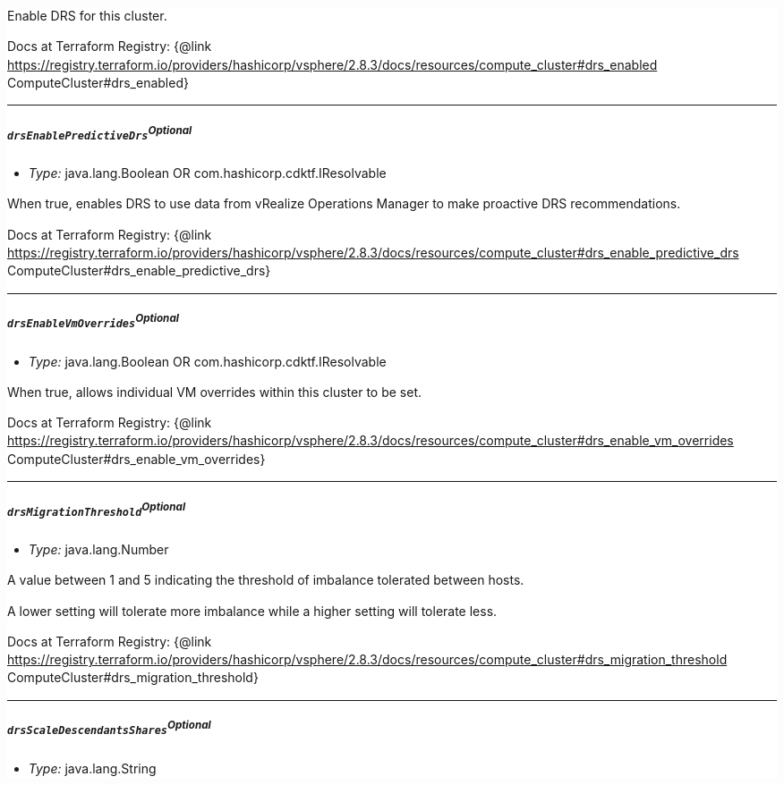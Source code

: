 Enable DRS for this cluster.

Docs at Terraform Registry: {@link https://registry.terraform.io/providers/hashicorp/vsphere/2.8.3/docs/resources/compute_cluster#drs_enabled ComputeCluster#drs_enabled}

---

##### `drsEnablePredictiveDrs`<sup>Optional</sup> <a name="drsEnablePredictiveDrs" id="@cdktf/provider-vsphere.computeCluster.ComputeCluster.Initializer.parameter.drsEnablePredictiveDrs"></a>

- *Type:* java.lang.Boolean OR com.hashicorp.cdktf.IResolvable

When true, enables DRS to use data from vRealize Operations Manager to make proactive DRS recommendations.

Docs at Terraform Registry: {@link https://registry.terraform.io/providers/hashicorp/vsphere/2.8.3/docs/resources/compute_cluster#drs_enable_predictive_drs ComputeCluster#drs_enable_predictive_drs}

---

##### `drsEnableVmOverrides`<sup>Optional</sup> <a name="drsEnableVmOverrides" id="@cdktf/provider-vsphere.computeCluster.ComputeCluster.Initializer.parameter.drsEnableVmOverrides"></a>

- *Type:* java.lang.Boolean OR com.hashicorp.cdktf.IResolvable

When true, allows individual VM overrides within this cluster to be set.

Docs at Terraform Registry: {@link https://registry.terraform.io/providers/hashicorp/vsphere/2.8.3/docs/resources/compute_cluster#drs_enable_vm_overrides ComputeCluster#drs_enable_vm_overrides}

---

##### `drsMigrationThreshold`<sup>Optional</sup> <a name="drsMigrationThreshold" id="@cdktf/provider-vsphere.computeCluster.ComputeCluster.Initializer.parameter.drsMigrationThreshold"></a>

- *Type:* java.lang.Number

A value between 1 and 5 indicating the threshold of imbalance tolerated between hosts.

A lower setting will tolerate more imbalance while a higher setting will tolerate less.

Docs at Terraform Registry: {@link https://registry.terraform.io/providers/hashicorp/vsphere/2.8.3/docs/resources/compute_cluster#drs_migration_threshold ComputeCluster#drs_migration_threshold}

---

##### `drsScaleDescendantsShares`<sup>Optional</sup> <a name="drsScaleDescendantsShares" id="@cdktf/provider-vsphere.computeCluster.ComputeCluster.Initializer.parameter.drsScaleDescendantsShares"></a>

- *Type:* java.lang.String
